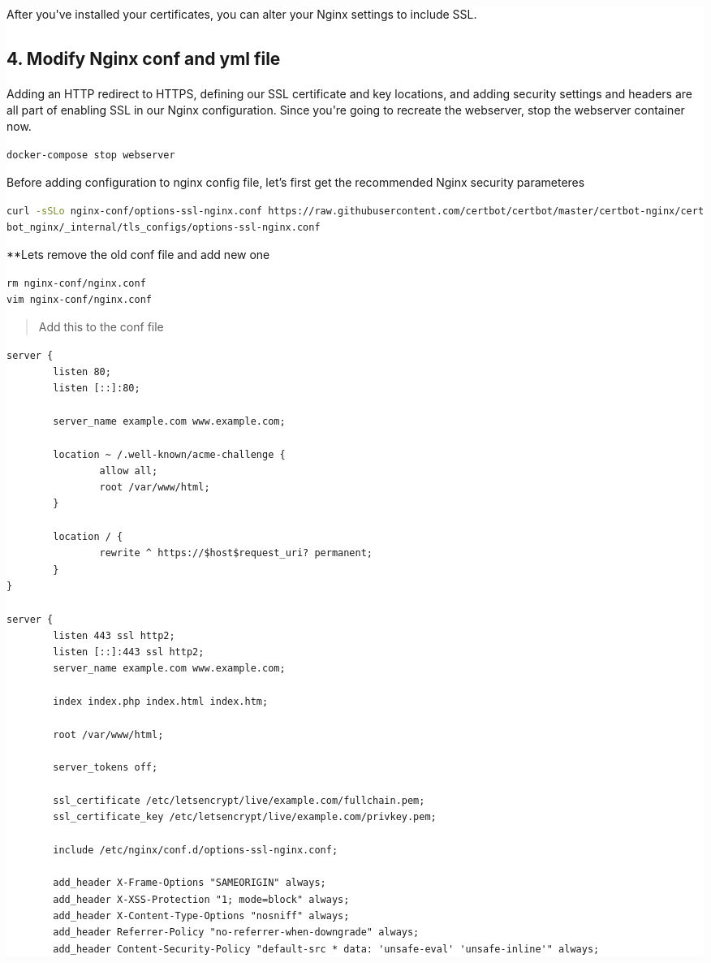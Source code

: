 After you've installed your certificates, you can alter your Nginx settings to include SSL.

## 4. Modify Nginx conf and yml file

Adding an HTTP redirect to HTTPS, defining our SSL certificate and key locations, and adding security settings and headers are all part of enabling SSL in our Nginx configuration. Since you're going to recreate the webserver, stop the webserver container now.

~~~sh
docker-compose stop webserver
~~~

Before adding configuration to nginx config file, let’s first get the recommended Nginx security parameteres

~~~sh
curl -sSLo nginx-conf/options-ssl-nginx.conf https://raw.githubusercontent.com/certbot/certbot/master/certbot-nginx/certbot_nginx/_internal/tls_configs/options-ssl-nginx.conf
~~~

**Lets remove the old conf file and add new one

~~~
rm nginx-conf/nginx.conf
vim nginx-conf/nginx.conf
~~~

> Add this to the conf file
~~~
server {
        listen 80;
        listen [::]:80;

        server_name example.com www.example.com;

        location ~ /.well-known/acme-challenge {
                allow all;
                root /var/www/html;
        }

        location / {
                rewrite ^ https://$host$request_uri? permanent;
        }
}

server {
        listen 443 ssl http2;
        listen [::]:443 ssl http2;
        server_name example.com www.example.com;

        index index.php index.html index.htm;

        root /var/www/html;

        server_tokens off;

        ssl_certificate /etc/letsencrypt/live/example.com/fullchain.pem;
        ssl_certificate_key /etc/letsencrypt/live/example.com/privkey.pem;

        include /etc/nginx/conf.d/options-ssl-nginx.conf;

        add_header X-Frame-Options "SAMEORIGIN" always;
        add_header X-XSS-Protection "1; mode=block" always;
        add_header X-Content-Type-Options "nosniff" always;
        add_header Referrer-Policy "no-referrer-when-downgrade" always;
        add_header Content-Security-Policy "default-src * data: 'unsafe-eval' 'unsafe-inline'" always;
~~~